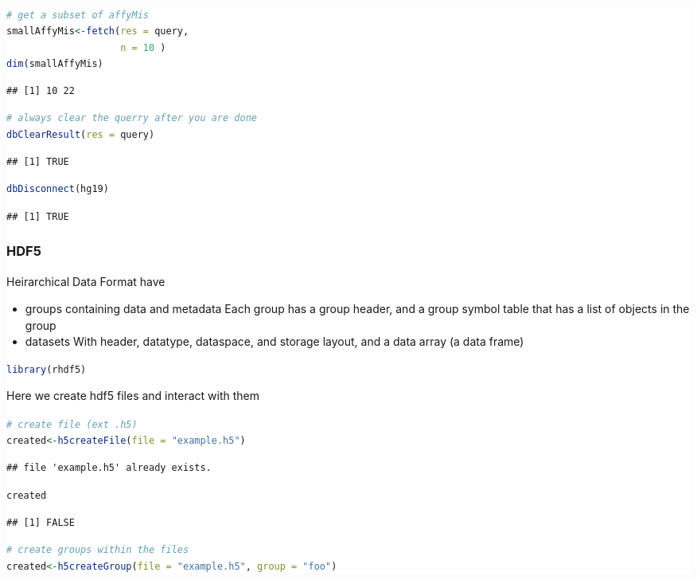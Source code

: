 ```r
# get a subset of affyMis
smallAffyMis<-fetch(res = query,
                    n = 10 )
dim(smallAffyMis)
```

```
## [1] 10 22
```

```r
# always clear the querry after you are done
dbClearResult(res = query)
```

```
## [1] TRUE
```

```r
dbDisconnect(hg19)
```

```
## [1] TRUE
```

### HDF5
Heirarchical Data Format have 

* groups containing data and metadata
Each group has a group header, and a group symbol table that has a list of objects in the group
* datasets
With header, datatype, dataspace, and storage layout, and a data array (a data frame)

```r
library(rhdf5)
```
Here we create hdf5 files and interact with them

```r
# create file (ext .h5)
created<-h5createFile(file = "example.h5")
```

```
## file 'example.h5' already exists.
```

```r
created
```

```
## [1] FALSE
```

```r
# create groups within the files
created<-h5createGroup(file = "example.h5", group = "foo")
```
